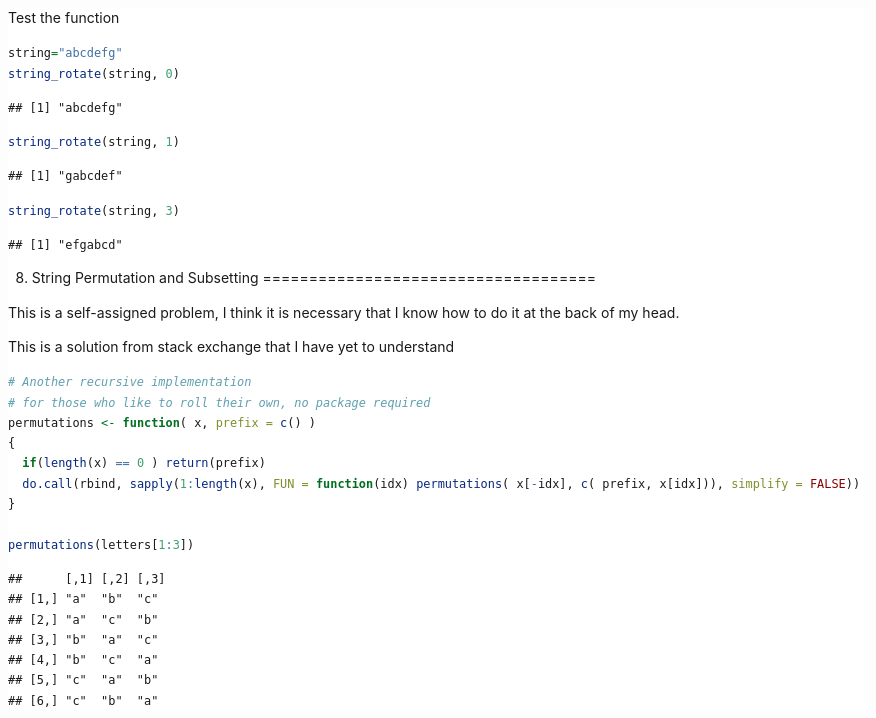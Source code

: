 Test the function

``` r
string="abcdefg"
string_rotate(string, 0)
```

    ## [1] "abcdefg"

``` r
string_rotate(string, 1)
```

    ## [1] "gabcdef"

``` r
string_rotate(string, 3)
```

    ## [1] "efgabcd"

8. String Permutation and Subsetting
====================================

This is a self-assigned problem, I think it is necessary that I know how to do it at the back of my head.

This is a solution from stack exchange that I have yet to understand

``` r
# Another recursive implementation    
# for those who like to roll their own, no package required 
permutations <- function( x, prefix = c() )
{
  if(length(x) == 0 ) return(prefix)
  do.call(rbind, sapply(1:length(x), FUN = function(idx) permutations( x[-idx], c( prefix, x[idx])), simplify = FALSE))
}

permutations(letters[1:3])
```

    ##      [,1] [,2] [,3]
    ## [1,] "a"  "b"  "c" 
    ## [2,] "a"  "c"  "b" 
    ## [3,] "b"  "a"  "c" 
    ## [4,] "b"  "c"  "a" 
    ## [5,] "c"  "a"  "b" 
    ## [6,] "c"  "b"  "a"
